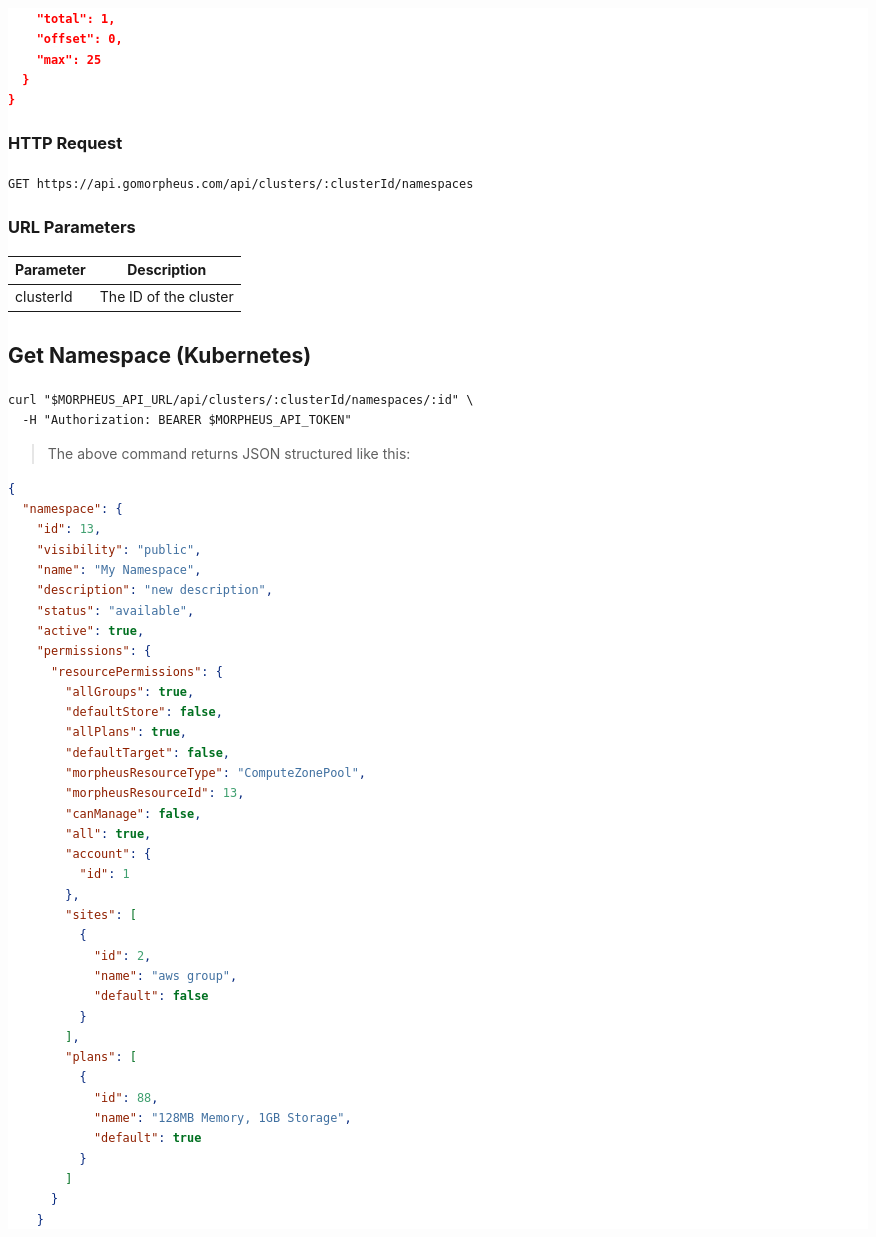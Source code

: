 ```json
    "total": 1,
    "offset": 0,
    "max": 25
  }
}
```

### HTTP Request

`GET https://api.gomorpheus.com/api/clusters/:clusterId/namespaces`

### URL Parameters

Parameter | Description
--------- | -----------
clusterId | The ID of the cluster


## Get Namespace (Kubernetes)

```shell
curl "$MORPHEUS_API_URL/api/clusters/:clusterId/namespaces/:id" \
  -H "Authorization: BEARER $MORPHEUS_API_TOKEN"
```

> The above command returns JSON structured like this:

```json
{
  "namespace": {
    "id": 13,
    "visibility": "public",
    "name": "My Namespace",
    "description": "new description",
    "status": "available",
    "active": true,
    "permissions": {
      "resourcePermissions": {
        "allGroups": true,
        "defaultStore": false,
        "allPlans": true,
        "defaultTarget": false,
        "morpheusResourceType": "ComputeZonePool",
        "morpheusResourceId": 13,
        "canManage": false,
        "all": true,
        "account": {
          "id": 1
        },
        "sites": [
          {
            "id": 2,
            "name": "aws group",
            "default": false
          }
        ],
        "plans": [
          {
            "id": 88,
            "name": "128MB Memory, 1GB Storage",
            "default": true
          }
        ]
      }
    }
```